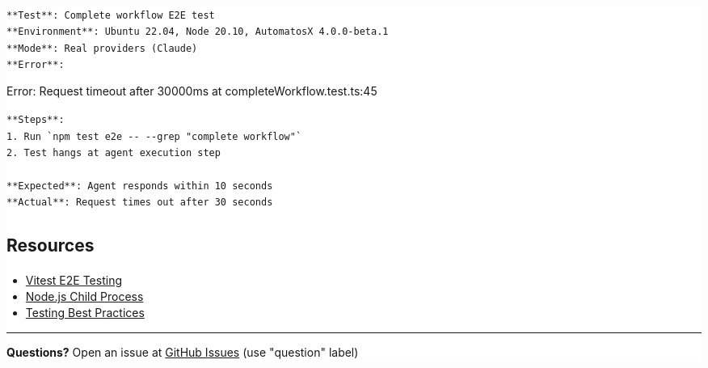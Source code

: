 ```markdown
**Test**: Complete workflow E2E test
**Environment**: Ubuntu 22.04, Node 20.10, AutomatosX 4.0.0-beta.1
**Mode**: Real providers (Claude)
**Error**:
```

Error: Request timeout after 30000ms
at completeWorkflow.test.ts:45

```
**Steps**:
1. Run `npm test e2e -- --grep "complete workflow"`
2. Test hangs at agent execution step

**Expected**: Agent responds within 10 seconds
**Actual**: Request times out after 30 seconds
```

## Resources

- [Vitest E2E Testing](https://vitest.dev/guide/testing-types.html#e2e-testing)
- [Node.js Child Process](https://nodejs.org/api/child_process.html)
- [Testing Best Practices](https://testingjavascript.com/)

---

**Questions?** Open an issue at [GitHub Issues](https://github.com/defai-digital/automatosx/issues) (use "question" label)

